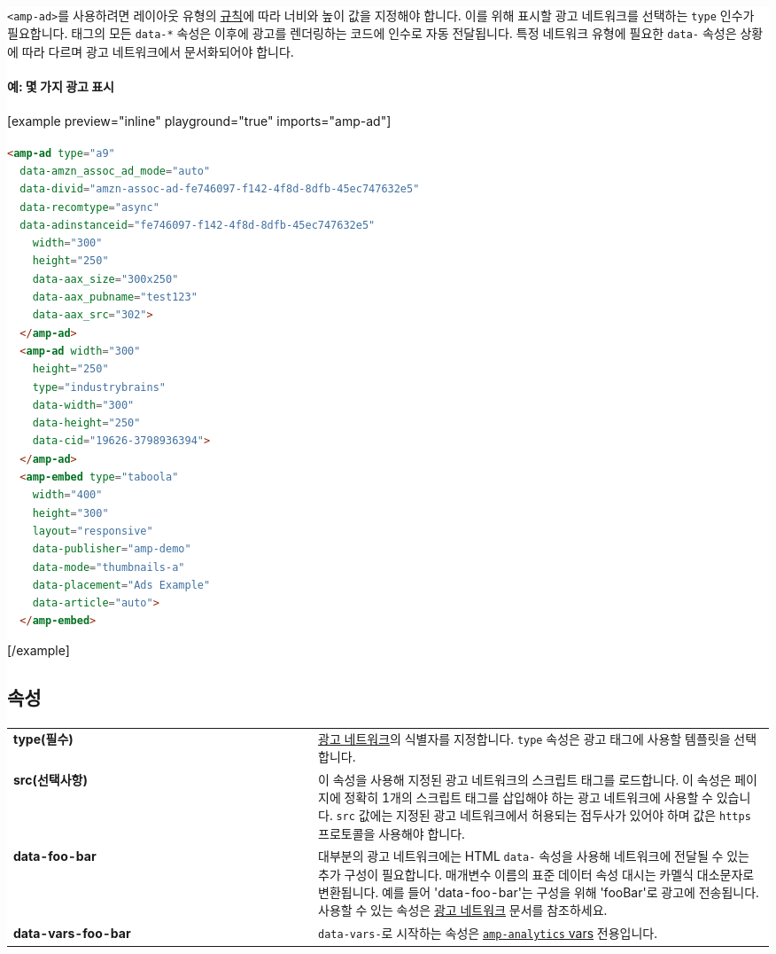 `<amp-ad>`를 사용하려면 레이아웃 유형의 [규칙](https://www.ampproject.org/docs/design/amp-html-layout#%28tl;dr%29-summary-of-layout-requirements-&amp;-behaviors)에 따라 너비와 높이 값을 지정해야 합니다. 이를 위해 표시할 광고 네트워크를 선택하는 `type` 인수가 필요합니다. 태그의 모든 `data-*` 속성은 이후에 광고를 렌더링하는 코드에 인수로 자동 전달됩니다. 특정 네트워크 유형에 필요한 `data-` 속성은 상황에 따라 다르며 광고 네트워크에서 문서화되어야 합니다.

#### 예: 몇 가지 광고 표시

[example preview="inline" playground="true" imports="amp-ad"]
```html
<amp-ad type="a9"
  data-amzn_assoc_ad_mode="auto"
  data-divid="amzn-assoc-ad-fe746097-f142-4f8d-8dfb-45ec747632e5"
  data-recomtype="async"
  data-adinstanceid="fe746097-f142-4f8d-8dfb-45ec747632e5"
    width="300"
    height="250"
    data-aax_size="300x250"
    data-aax_pubname="test123"
    data-aax_src="302">
  </amp-ad>
  <amp-ad width="300"
    height="250"
    type="industrybrains"
    data-width="300"
    data-height="250"
    data-cid="19626-3798936394">
  </amp-ad>
  <amp-embed type="taboola"
    width="400"
    height="300"
    layout="responsive"
    data-publisher="amp-demo"
    data-mode="thumbnails-a"
    data-placement="Ads Example"
    data-article="auto">
  </amp-embed>
```
[/example]

## 속성

<table>
  <tr>
    <td width="40%"><strong>type(필수)</strong></td>
    <td><a href="#supported-ad-networks">광고 네트워크</a>의 식별자를 지정합니다. <code>type</code> 속성은 광고 태그에 사용할 템플릿을 선택합니다.</td>
  </tr>
  <tr>
    <td width="40%"><strong>src(선택사항)</strong></td>
    <td>이 속성을 사용해 지정된 광고 네트워크의 스크립트 태그를 로드합니다. 이 속성은 페이지에 정확히 1개의 스크립트 태그를 삽입해야 하는 광고 네트워크에 사용할 수 있습니다. <code>src</code> 값에는 지정된 광고 네트워크에서 허용되는 접두사가 있어야 하며 값은 <code>https</code> 프로토콜을 사용해야 합니다.</td>
  </tr>
  <tr>
    <td width="40%"><strong>data-foo-bar</strong></td>
    <td>대부분의 광고 네트워크에는 HTML <code>data-</code> 속성을 사용해 네트워크에 전달될 수 있는 추가 구성이 필요합니다. 매개변수 이름의 표준 데이터 속성 대시는 카멜식 대소문자로 변환됩니다. 예를 들어 'data-foo-bar'는 구성을 위해 'fooBar'로 광고에 전송됩니다. 사용할 수 있는 속성은 <a href="#supported-ad-networks">광고 네트워크</a> 문서를 참조하세요.</td>
  </tr>
  <tr>
    <td width="40%"><strong>data-vars-foo-bar</strong></td>
    <td><code>data-vars-</code>로 시작하는 속성은 <a href="https://github.com/ampproject/amphtml/blob/master/extensions/amp-analytics/analytics-vars.md#variables-as-data-attribute"><code>amp-analytics</code> vars</a> 전용입니다.</td>
  </tr>